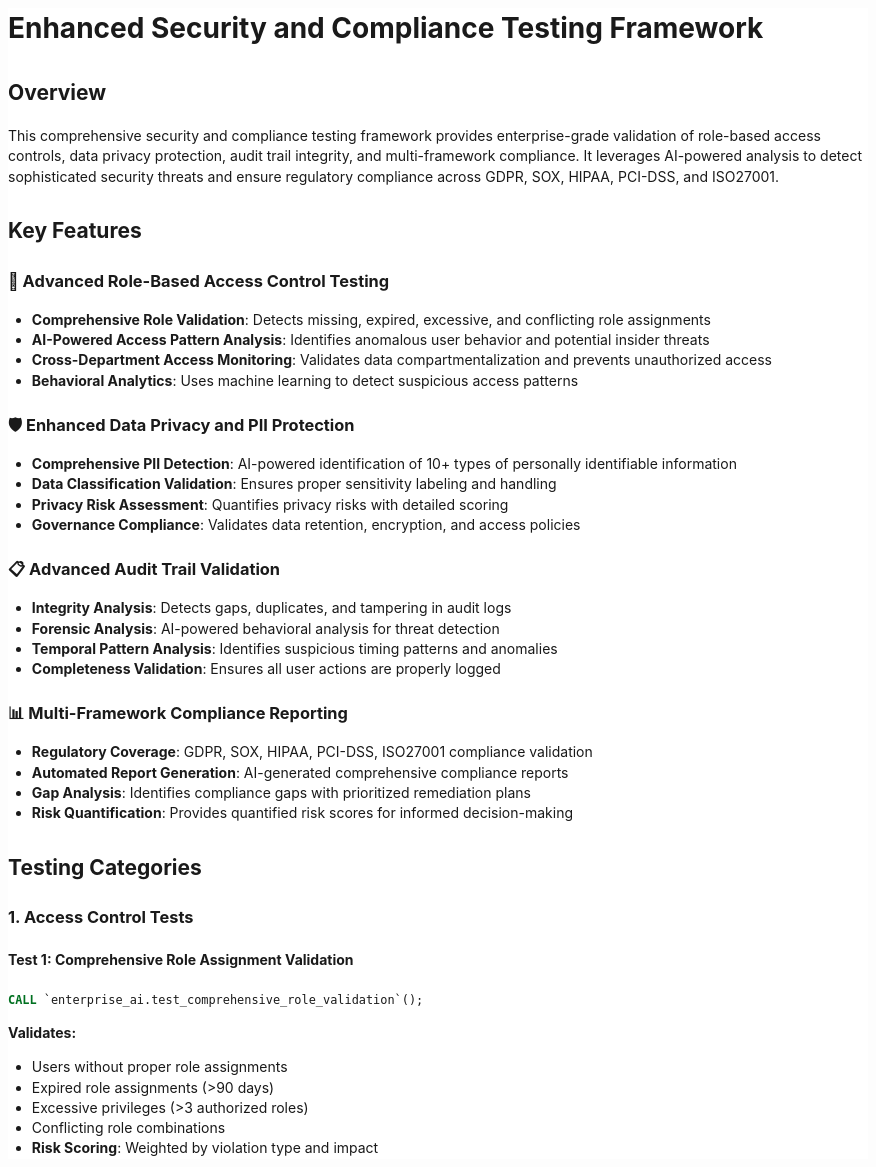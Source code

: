 # Enhanced Security and Compliance Testing Framework

## Overview

This comprehensive security and compliance testing framework provides enterprise-grade validation of role-based access controls, data privacy protection, audit trail integrity, and multi-framework compliance. It leverages AI-powered analysis to detect sophisticated security threats and ensure regulatory compliance across GDPR, SOX, HIPAA, PCI-DSS, and ISO27001.

## Key Features

### 🔐 Advanced Role-Based Access Control Testing
- **Comprehensive Role Validation**: Detects missing, expired, excessive, and conflicting role assignments
- **AI-Powered Access Pattern Analysis**: Identifies anomalous user behavior and potential insider threats
- **Cross-Department Access Monitoring**: Validates data compartmentalization and prevents unauthorized access
- **Behavioral Analytics**: Uses machine learning to detect suspicious access patterns

### 🛡️ Enhanced Data Privacy and PII Protection
- **Comprehensive PII Detection**: AI-powered identification of 10+ types of personally identifiable information
- **Data Classification Validation**: Ensures proper sensitivity labeling and handling
- **Privacy Risk Assessment**: Quantifies privacy risks with detailed scoring
- **Governance Compliance**: Validates data retention, encryption, and access policies

### 📋 Advanced Audit Trail Validation
- **Integrity Analysis**: Detects gaps, duplicates, and tampering in audit logs
- **Forensic Analysis**: AI-powered behavioral analysis for threat detection
- **Temporal Pattern Analysis**: Identifies suspicious timing patterns and anomalies
- **Completeness Validation**: Ensures all user actions are properly logged

### 📊 Multi-Framework Compliance Reporting
- **Regulatory Coverage**: GDPR, SOX, HIPAA, PCI-DSS, ISO27001 compliance validation
- **Automated Report Generation**: AI-generated comprehensive compliance reports
- **Gap Analysis**: Identifies compliance gaps with prioritized remediation plans
- **Risk Quantification**: Provides quantified risk scores for informed decision-making

## Testing Categories

### 1. Access Control Tests

#### Test 1: Comprehensive Role Assignment Validation
```sql
CALL `enterprise_ai.test_comprehensive_role_validation`();
```
**Validates:**
- Users without proper role assignments
- Expired role assignments (>90 days)
- Excessive privileges (>3 authorized roles)
- Conflicting role combinations
- **Risk Scoring**: Weighted by violation type and impact
